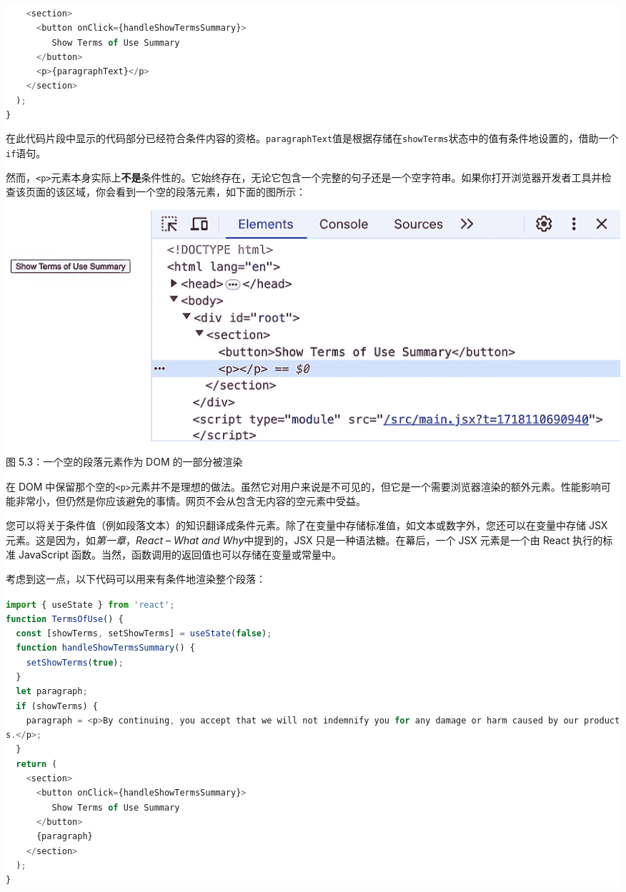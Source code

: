 ```js
    <section>
      <button onClick={handleShowTermsSummary}>
         Show Terms of Use Summary
      </button>
      <p>{paragraphText}</p>
    </section>
  );
} 
```

在此代码片段中显示的代码部分已经符合条件内容的资格。`paragraphText`值是根据存储在`showTerms`状态中的值有条件地设置的，借助一个`if`语句。

然而，`<p>`元素本身实际上**不是**条件性的。它始终存在，无论它包含一个完整的句子还是一个空字符串。如果你打开浏览器开发者工具并检查该页面的该区域，你会看到一个空的段落元素，如下面的图所示：

![img](img/B31339_05_03.png)

图 5.3：一个空的段落元素作为 DOM 的一部分被渲染

在 DOM 中保留那个空的`<p>`元素并不是理想的做法。虽然它对用户来说是不可见的，但它是一个需要浏览器渲染的额外元素。性能影响可能非常小，但仍然是你应该避免的事情。网页不会从包含无内容的空元素中受益。

您可以将关于条件值（例如段落文本）的知识翻译成条件元素。除了在变量中存储标准值，如文本或数字外，您还可以在变量中存储 JSX 元素。这是因为，如*第一章*，*React – What and Why*中提到的，JSX 只是一种语法糖。在幕后，一个 JSX 元素是一个由 React 执行的标准 JavaScript 函数。当然，函数调用的返回值也可以存储在变量或常量中。

考虑到这一点，以下代码可以用来有条件地渲染整个段落：

```js
import { useState } from 'react';
function TermsOfUse() {
  const [showTerms, setShowTerms] = useState(false);
  function handleShowTermsSummary() {
    setShowTerms(true);
  }
  let paragraph;
  if (showTerms) {
    paragraph = <p>By continuing, you accept that we will not indemnify you for any damage or harm caused by our products.</p>;
  }
  return (
    <section>
      <button onClick={handleShowTermsSummary}>
         Show Terms of Use Summary
      </button>
      {paragraph}
    </section>
  );
} 
```
